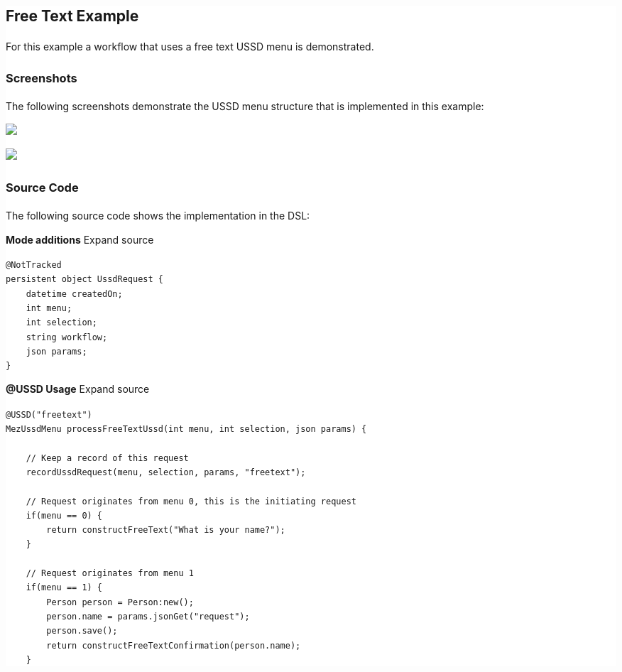   


  


  


## Free Text Example

For this example a workflow that uses a free text USSD menu is demonstrated.

### Screenshots

The following screenshots demonstrate the USSD menu structure that is implemented in this example:

![](https://mezzaninewiki.atlassian.net/wiki/download/thumbnails/5740523/ft-1.png?version=1&modificationDate=1620811046932&cacheVersion=1&api=v2&width=400&height=196)

![](https://mezzaninewiki.atlassian.net/wiki/download/thumbnails/5740523/ft-2.png?version=1&modificationDate=1620811047033&cacheVersion=1&api=v2&width=400&height=159)

### Source Code

The following source code shows the implementation in the DSL:

**Mode additions** Expand source
    
    
    @NotTracked
    persistent object UssdRequest {
        datetime createdOn;
        int menu;
        int selection;
        string workflow;
        json params;
    }

**@USSD Usage** Expand source
    
    
    @USSD("freetext")
    MezUssdMenu processFreeTextUssd(int menu, int selection, json params) {
    
        // Keep a record of this request
        recordUssdRequest(menu, selection, params, "freetext");
    
        // Request originates from menu 0, this is the initiating request
        if(menu == 0) {
            return constructFreeText("What is your name?");
        }
    
        // Request originates from menu 1
        if(menu == 1) {
    		Person person = Person:new();
    		person.name = params.jsonGet("request");
    		person.save();
    		return constructFreeTextConfirmation(person.name);
        }
    